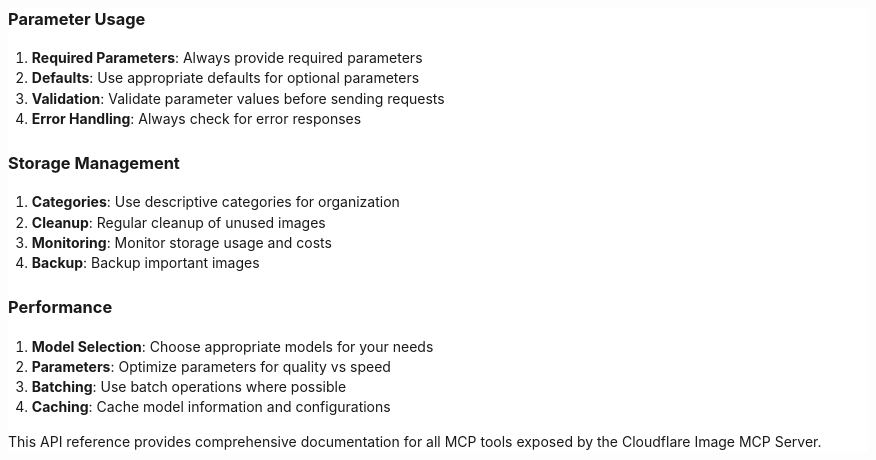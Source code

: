 ### Parameter Usage
1. **Required Parameters**: Always provide required parameters
2. **Defaults**: Use appropriate defaults for optional parameters
3. **Validation**: Validate parameter values before sending requests
4. **Error Handling**: Always check for error responses

### Storage Management
1. **Categories**: Use descriptive categories for organization
2. **Cleanup**: Regular cleanup of unused images
3. **Monitoring**: Monitor storage usage and costs
4. **Backup**: Backup important images

### Performance
1. **Model Selection**: Choose appropriate models for your needs
2. **Parameters**: Optimize parameters for quality vs speed
3. **Batching**: Use batch operations where possible
4. **Caching**: Cache model information and configurations

This API reference provides comprehensive documentation for all MCP tools exposed by the Cloudflare Image MCP Server.